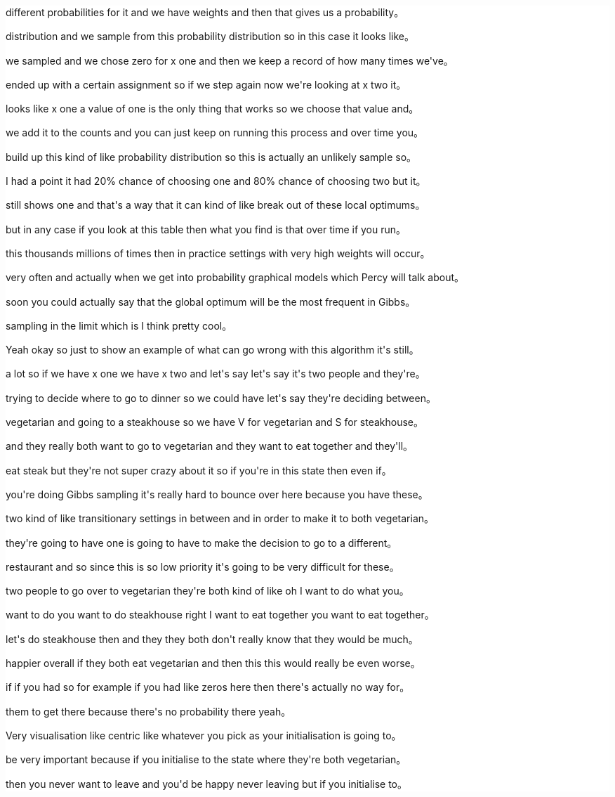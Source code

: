  different probabilities for it and we have weights and then that gives us a probability。

 distribution and we sample from this probability distribution so in this case it looks like。

 we sampled and we chose zero for x one and then we keep a record of how many times we've。

 ended up with a certain assignment so if we step again now we're looking at x two it。

 looks like x one a value of one is the only thing that works so we choose that value and。

 we add it to the counts and you can just keep on running this process and over time you。

 build up this kind of like probability distribution so this is actually an unlikely sample so。

 I had a point it had 20% chance of choosing one and 80% chance of choosing two but it。

 still shows one and that's a way that it can kind of like break out of these local optimums。

 but in any case if you look at this table then what you find is that over time if you run。

 this thousands millions of times then in practice settings with very high weights will occur。

 very often and actually when we get into probability graphical models which Percy will talk about。

 soon you could actually say that the global optimum will be the most frequent in Gibbs。

 sampling in the limit which is I think pretty cool。

 Yeah okay so just to show an example of what can go wrong with this algorithm it's still。

 a lot so if we have x one we have x two and let's say let's say it's two people and they're。

 trying to decide where to go to dinner so we could have let's say they're deciding between。

 vegetarian and going to a steakhouse so we have V for vegetarian and S for steakhouse。

 and they really both want to go to vegetarian and they want to eat together and they'll。

 eat steak but they're not super crazy about it so if you're in this state then even if。

 you're doing Gibbs sampling it's really hard to bounce over here because you have these。

 two kind of like transitionary settings in between and in order to make it to both vegetarian。

 they're going to have one is going to have to make the decision to go to a different。

 restaurant and so since this is so low priority it's going to be very difficult for these。

 two people to go over to vegetarian they're both kind of like oh I want to do what you。

 want to do you want to do steakhouse right I want to eat together you want to eat together。

 let's do steakhouse then and they they both don't really know that they would be much。

 happier overall if they both eat vegetarian and then this this would really be even worse。

 if if you had so for example if you had like zeros here then there's actually no way for。

 them to get there because there's no probability there yeah。

 Very visualisation like centric like whatever you pick as your initialisation is going to。

 be very important because if you initialise to the state where they're both vegetarian。

 then you never want to leave and you'd be happy never leaving but if you initialise to。
